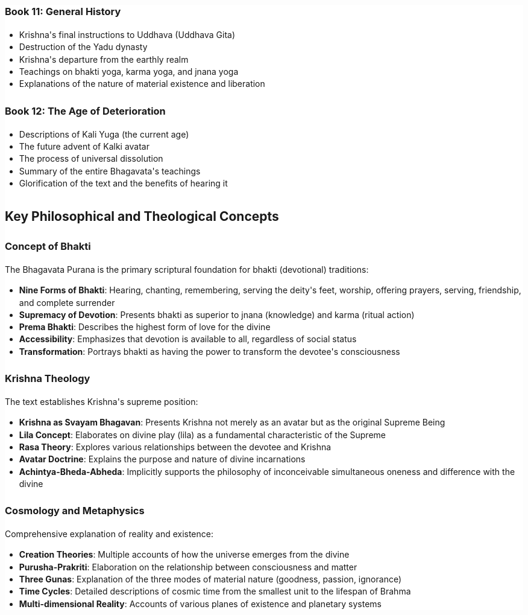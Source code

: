 ### Book 11: General History

- Krishna's final instructions to Uddhava (Uddhava Gita)
- Destruction of the Yadu dynasty
- Krishna's departure from the earthly realm
- Teachings on bhakti yoga, karma yoga, and jnana yoga
- Explanations of the nature of material existence and liberation

### Book 12: The Age of Deterioration

- Descriptions of Kali Yuga (the current age)
- The future advent of Kalki avatar
- The process of universal dissolution
- Summary of the entire Bhagavata's teachings
- Glorification of the text and the benefits of hearing it

## Key Philosophical and Theological Concepts

### Concept of Bhakti

The Bhagavata Purana is the primary scriptural foundation for bhakti (devotional) traditions:

- **Nine Forms of Bhakti**: Hearing, chanting, remembering, serving the deity's feet, worship, offering prayers, serving, friendship, and complete surrender
- **Supremacy of Devotion**: Presents bhakti as superior to jnana (knowledge) and karma (ritual action)
- **Prema Bhakti**: Describes the highest form of love for the divine
- **Accessibility**: Emphasizes that devotion is available to all, regardless of social status
- **Transformation**: Portrays bhakti as having the power to transform the devotee's consciousness

### Krishna Theology

The text establishes Krishna's supreme position:

- **Krishna as Svayam Bhagavan**: Presents Krishna not merely as an avatar but as the original Supreme Being
- **Lila Concept**: Elaborates on divine play (lila) as a fundamental characteristic of the Supreme
- **Rasa Theory**: Explores various relationships between the devotee and Krishna
- **Avatar Doctrine**: Explains the purpose and nature of divine incarnations
- **Achintya-Bheda-Abheda**: Implicitly supports the philosophy of inconceivable simultaneous oneness and difference with the divine

### Cosmology and Metaphysics

Comprehensive explanation of reality and existence:

- **Creation Theories**: Multiple accounts of how the universe emerges from the divine
- **Purusha-Prakriti**: Elaboration on the relationship between consciousness and matter
- **Three Gunas**: Explanation of the three modes of material nature (goodness, passion, ignorance)
- **Time Cycles**: Detailed descriptions of cosmic time from the smallest unit to the lifespan of Brahma
- **Multi-dimensional Reality**: Accounts of various planes of existence and planetary systems
